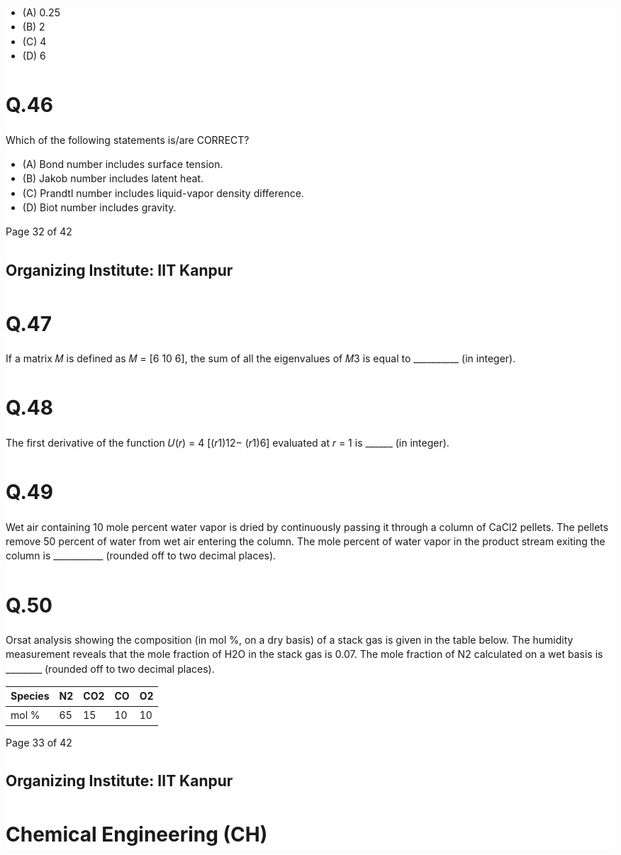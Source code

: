 - (A) 0.25
- (B) 2
- (C) 4
- (D) 6

# Q.46

Which of the following statements is/are CORRECT?

- (A) Bond number includes surface tension.
- (B) Jakob number includes latent heat.
- (C) Prandtl number includes liquid-vapor density difference.
- (D) Biot number includes gravity.

Page 32 of 42

Organizing Institute: IIT Kanpur
---
# Q.47

If a matrix 𝑀 is defined as 𝑀 = [6 10 6], the sum of all the eigenvalues of 𝑀3 is equal to __________ (in integer).

# Q.48

The first derivative of the function 𝑈(𝑟) = 4 [(𝑟1)12− (𝑟1)6] evaluated at 𝑟 = 1 is ______ (in integer).

# Q.49

Wet air containing 10 mole percent water vapor is dried by continuously passing it through a column of CaCl2 pellets. The pellets remove 50 percent of water from wet air entering the column. The mole percent of water vapor in the product stream exiting the column is ___________ (rounded off to two decimal places).

# Q.50

Orsat analysis showing the composition (in mol %, on a dry basis) of a stack gas is given in the table below. The humidity measurement reveals that the mole fraction of H2O in the stack gas is 0.07. The mole fraction of N2 calculated on a wet basis is ________ (rounded off to two decimal places).

|Species|N2|CO2|CO|O2|
|---|---|---|---|---|
|mol %|65|15|10|10|

Page 33 of 42

Organizing Institute: IIT Kanpur
---
# Chemical Engineering (CH)

